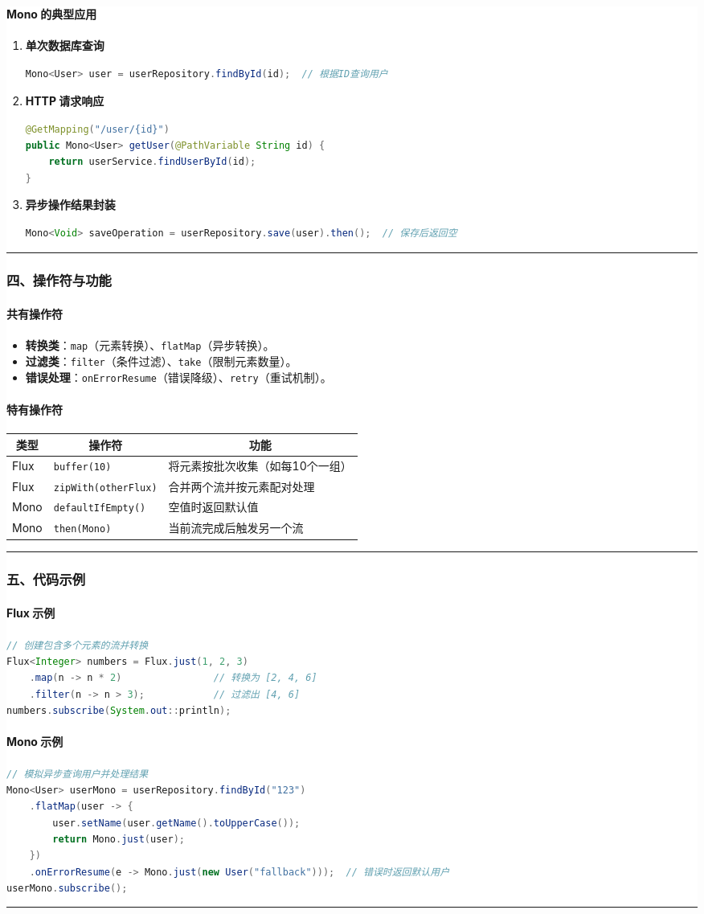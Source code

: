#### **Mono 的典型应用**
1. **单次数据库查询**  
   ```java
   Mono<User> user = userRepository.findById(id);  // 根据ID查询用户
   ```
2. **HTTP 请求响应**  
   ```java
   @GetMapping("/user/{id}")
   public Mono<User> getUser(@PathVariable String id) {
       return userService.findUserById(id);
   }
   ```
3. **异步操作结果封装**  
   ```java
   Mono<Void> saveOperation = userRepository.save(user).then();  // 保存后返回空
   ```

---

### **四、操作符与功能**
#### **共有操作符**
- **转换类**：`map`（元素转换）、`flatMap`（异步转换）。
- **过滤类**：`filter`（条件过滤）、`take`（限制元素数量）。
- **错误处理**：`onErrorResume`（错误降级）、`retry`（重试机制）。

#### **特有操作符**
| 类型  | 操作符               | 功能                                 |
|-------|----------------------|--------------------------------------|
| Flux  | `buffer(10)`         | 将元素按批次收集（如每10个一组） |
| Flux  | `zipWith(otherFlux)` | 合并两个流并按元素配对处理       |
| Mono  | `defaultIfEmpty()`   | 空值时返回默认值                 |
| Mono  | `then(Mono)`         | 当前流完成后触发另一个流         |

---

### **五、代码示例**
#### **Flux 示例**
```java
// 创建包含多个元素的流并转换
Flux<Integer> numbers = Flux.just(1, 2, 3)
    .map(n -> n * 2)                // 转换为 [2, 4, 6]
    .filter(n -> n > 3);            // 过滤出 [4, 6]
numbers.subscribe(System.out::println);
```

#### **Mono 示例**
```java
// 模拟异步查询用户并处理结果
Mono<User> userMono = userRepository.findById("123")
    .flatMap(user -> {
        user.setName(user.getName().toUpperCase());
        return Mono.just(user);
    })
    .onErrorResume(e -> Mono.just(new User("fallback")));  // 错误时返回默认用户
userMono.subscribe();
```

---